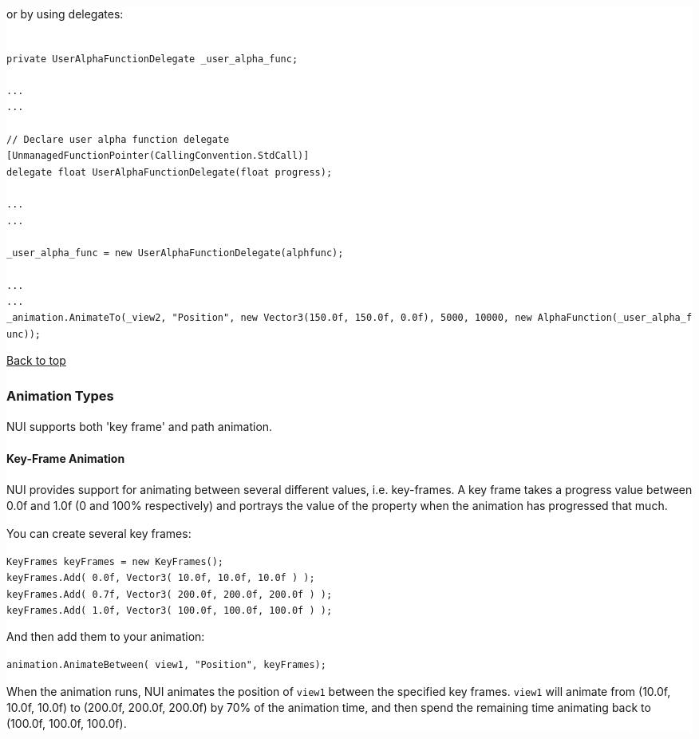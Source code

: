 or by using delegates:
~~~{.cs}

private UserAlphaFunctionDelegate _user_alpha_func;

...
...

// Declare user alpha function delegate
[UnmanagedFunctionPointer(CallingConvention.StdCall)]
delegate float UserAlphaFunctionDelegate(float progress);

...
...

_user_alpha_func = new UserAlphaFunctionDelegate(alphfunc);

...
...
_animation.AnimateTo(_view2, "Position", new Vector3(150.0f, 150.0f, 0.0f), 5000, 10000, new AlphaFunction(_user_alpha_func));

~~~

[Back to top](#top)

<a name="animationtypes"></a>
### Animation Types

NUI supports both 'key frame' and path animation.

#### Key-Frame Animation

NUI provides support for animating between several different values, i.e. key-frames.
A key frame takes a progress value between 0.0f and 1.0f (0 and 100% respectively) and portrays the value of the
property when the animation has progressed that much.

You can create several key frames:

~~~{.cs}
KeyFrames keyFrames = new KeyFrames();
keyFrames.Add( 0.0f, Vector3( 10.0f, 10.0f, 10.0f ) );
keyFrames.Add( 0.7f, Vector3( 200.0f, 200.0f, 200.0f ) );
keyFrames.Add( 1.0f, Vector3( 100.0f, 100.0f, 100.0f ) );
~~~

And then add them to your animation:

~~~{.cs}
animation.AnimateBetween( view1, "Position", keyFrames);
~~~

When the animation runs, NUI animates the position of `view1` between the specified key frames.
`view1` will animate from (10.0f, 10.0f, 10.0f) to (200.0f, 200.0f, 200.0f) by 70% of the animation time,
and then spend the remaining time animating back to (100.0f, 100.0f, 100.0f).
